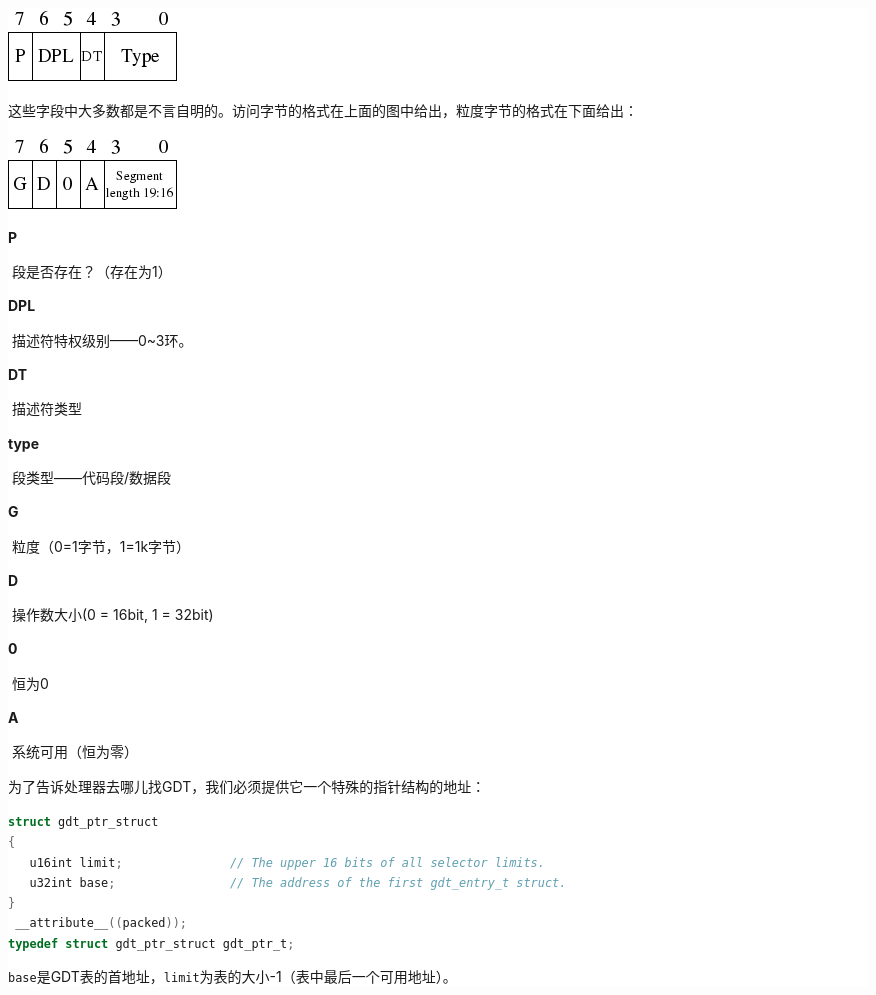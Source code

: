 ![gdt_idt_gdt_format_2](png\gdt_idt_gdt_format_2.png)

这些字段中大多数都是不言自明的。访问字节的格式在上面的图中给出，粒度字节的格式在下面给出：

![gdt_idt_gdt_format_1](png\gdt_idt_gdt_format_1.png)

**P**

​	段是否存在？（存在为1）

**DPL**

​	 描述符特权级别——0~3环。 

**DT**

​	描述符类型

**type**

​	段类型——代码段/数据段

**G**

​	  粒度（0=1字节，1=1k字节）

**D**

​	 操作数大小(0 = 16bit, 1 = 32bit) 

**0**

​	恒为0

**A**

​	系统可用（恒为零）

为了告诉处理器去哪儿找GDT，我们必须提供它一个特殊的指针结构的地址：

```C
struct gdt_ptr_struct
{
   u16int limit;               // The upper 16 bits of all selector limits.
   u32int base;                // The address of the first gdt_entry_t struct.
}
 __attribute__((packed));
typedef struct gdt_ptr_struct gdt_ptr_t;
```

`base`是GDT表的首地址，`limit`为表的大小-1（表中最后一个可用地址）。
